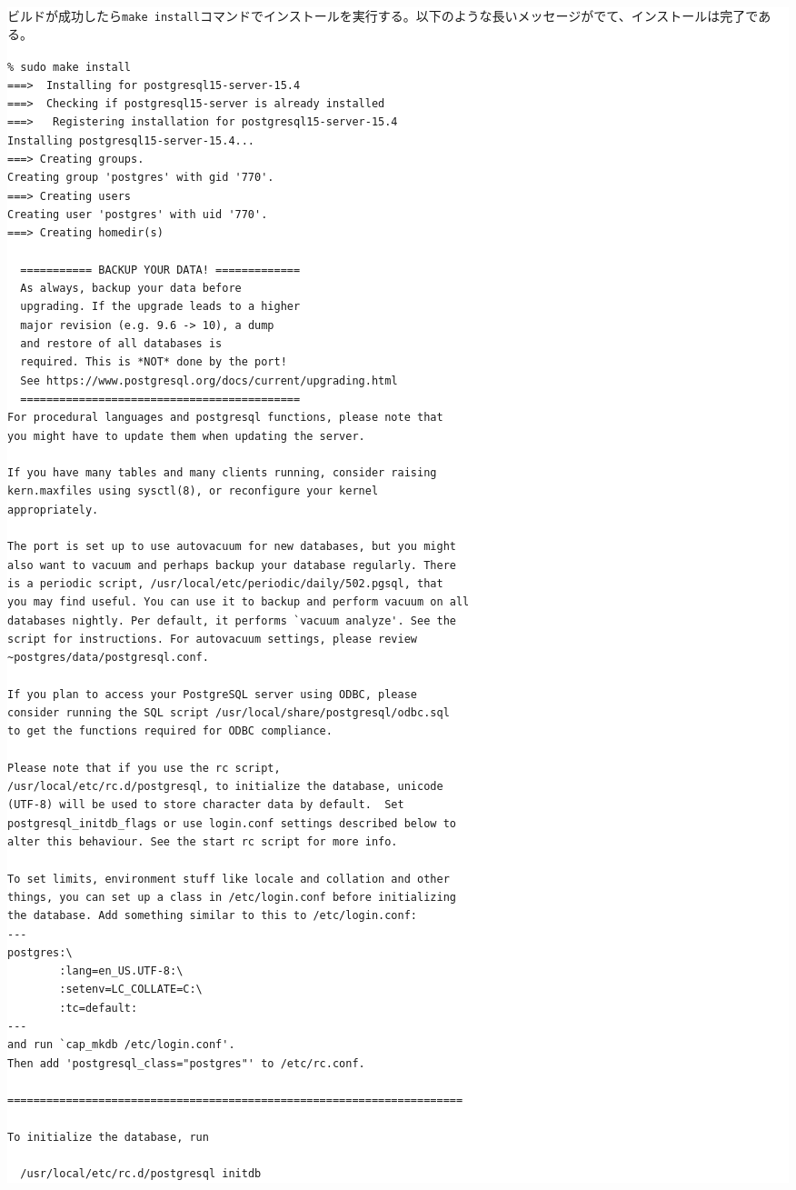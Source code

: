 ビルドが成功したら`make install`コマンドでインストールを実行する。以下のような長いメッセージがでて、インストールは完了である。

```shell 
% sudo make install
===>  Installing for postgresql15-server-15.4
===>  Checking if postgresql15-server is already installed
===>   Registering installation for postgresql15-server-15.4
Installing postgresql15-server-15.4...
===> Creating groups.
Creating group 'postgres' with gid '770'.
===> Creating users
Creating user 'postgres' with uid '770'.
===> Creating homedir(s)

  =========== BACKUP YOUR DATA! =============
  As always, backup your data before
  upgrading. If the upgrade leads to a higher
  major revision (e.g. 9.6 -> 10), a dump
  and restore of all databases is
  required. This is *NOT* done by the port!
  See https://www.postgresql.org/docs/current/upgrading.html
  ===========================================
For procedural languages and postgresql functions, please note that
you might have to update them when updating the server.

If you have many tables and many clients running, consider raising
kern.maxfiles using sysctl(8), or reconfigure your kernel
appropriately.

The port is set up to use autovacuum for new databases, but you might
also want to vacuum and perhaps backup your database regularly. There
is a periodic script, /usr/local/etc/periodic/daily/502.pgsql, that
you may find useful. You can use it to backup and perform vacuum on all
databases nightly. Per default, it performs `vacuum analyze'. See the
script for instructions. For autovacuum settings, please review
~postgres/data/postgresql.conf.

If you plan to access your PostgreSQL server using ODBC, please
consider running the SQL script /usr/local/share/postgresql/odbc.sql
to get the functions required for ODBC compliance.

Please note that if you use the rc script,
/usr/local/etc/rc.d/postgresql, to initialize the database, unicode
(UTF-8) will be used to store character data by default.  Set
postgresql_initdb_flags or use login.conf settings described below to
alter this behaviour. See the start rc script for more info.

To set limits, environment stuff like locale and collation and other
things, you can set up a class in /etc/login.conf before initializing
the database. Add something similar to this to /etc/login.conf:
---
postgres:\
        :lang=en_US.UTF-8:\
        :setenv=LC_COLLATE=C:\
        :tc=default:
---
and run `cap_mkdb /etc/login.conf'.
Then add 'postgresql_class="postgres"' to /etc/rc.conf.

======================================================================

To initialize the database, run

  /usr/local/etc/rc.d/postgresql initdb
```